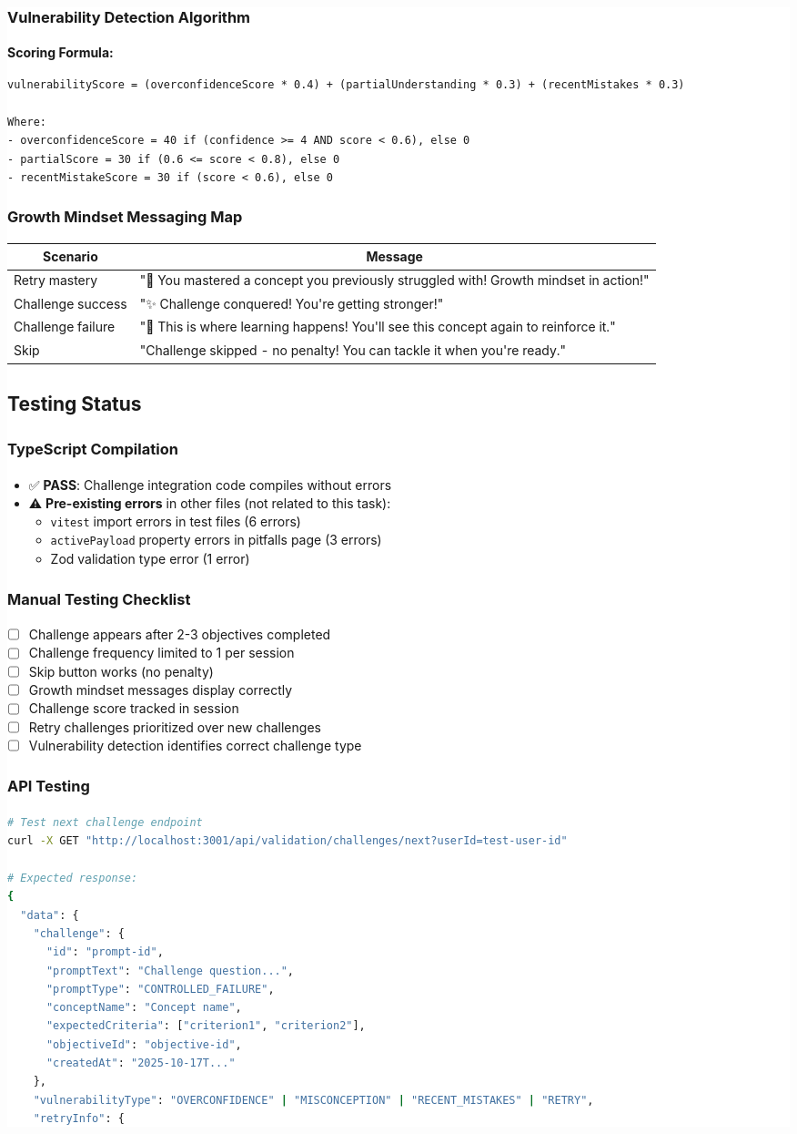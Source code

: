### Vulnerability Detection Algorithm

**Scoring Formula:**
```
vulnerabilityScore = (overconfidenceScore * 0.4) + (partialUnderstanding * 0.3) + (recentMistakes * 0.3)

Where:
- overconfidenceScore = 40 if (confidence >= 4 AND score < 0.6), else 0
- partialScore = 30 if (0.6 <= score < 0.8), else 0
- recentMistakeScore = 30 if (score < 0.6), else 0
```

### Growth Mindset Messaging Map

| Scenario | Message |
|----------|---------|
| Retry mastery | "🎉 You mastered a concept you previously struggled with! Growth mindset in action!" |
| Challenge success | "✨ Challenge conquered! You're getting stronger!" |
| Challenge failure | "💪 This is where learning happens! You'll see this concept again to reinforce it." |
| Skip | "Challenge skipped - no penalty! You can tackle it when you're ready." |

## Testing Status

### TypeScript Compilation
- ✅ **PASS**: Challenge integration code compiles without errors
- ⚠️ **Pre-existing errors** in other files (not related to this task):
  - `vitest` import errors in test files (6 errors)
  - `activePayload` property errors in pitfalls page (3 errors)
  - Zod validation type error (1 error)

### Manual Testing Checklist

- [ ] Challenge appears after 2-3 objectives completed
- [ ] Challenge frequency limited to 1 per session
- [ ] Skip button works (no penalty)
- [ ] Growth mindset messages display correctly
- [ ] Challenge score tracked in session
- [ ] Retry challenges prioritized over new challenges
- [ ] Vulnerability detection identifies correct challenge type

### API Testing

```bash
# Test next challenge endpoint
curl -X GET "http://localhost:3001/api/validation/challenges/next?userId=test-user-id"

# Expected response:
{
  "data": {
    "challenge": {
      "id": "prompt-id",
      "promptText": "Challenge question...",
      "promptType": "CONTROLLED_FAILURE",
      "conceptName": "Concept name",
      "expectedCriteria": ["criterion1", "criterion2"],
      "objectiveId": "objective-id",
      "createdAt": "2025-10-17T..."
    },
    "vulnerabilityType": "OVERCONFIDENCE" | "MISCONCEPTION" | "RECENT_MISTAKES" | "RETRY",
    "retryInfo": {
```